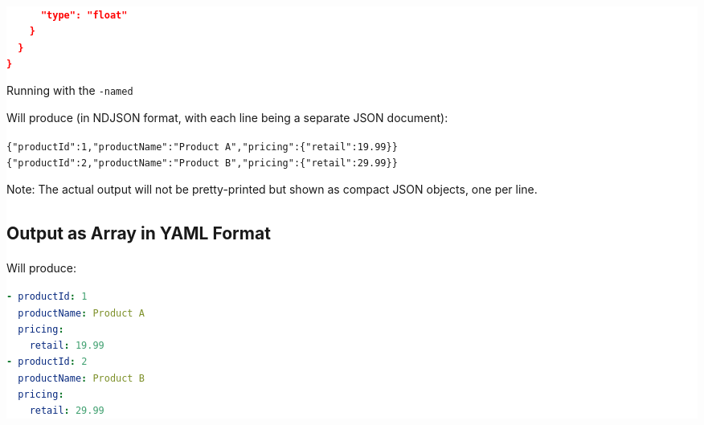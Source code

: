 ```json
      "type": "float"
    }
  }
}
```

Running with the `-named`

Will produce (in NDJSON format, with each line being a separate JSON document):

```
{"productId":1,"productName":"Product A","pricing":{"retail":19.99}}
{"productId":2,"productName":"Product B","pricing":{"retail":29.99}}
```

Note: The actual output will not be pretty-printed but shown as compact JSON objects, one per line.

## Output as Array in YAML Format

Will produce:

```yaml
- productId: 1
  productName: Product A
  pricing:
    retail: 19.99
- productId: 2
  productName: Product B
  pricing:
    retail: 29.99
```
